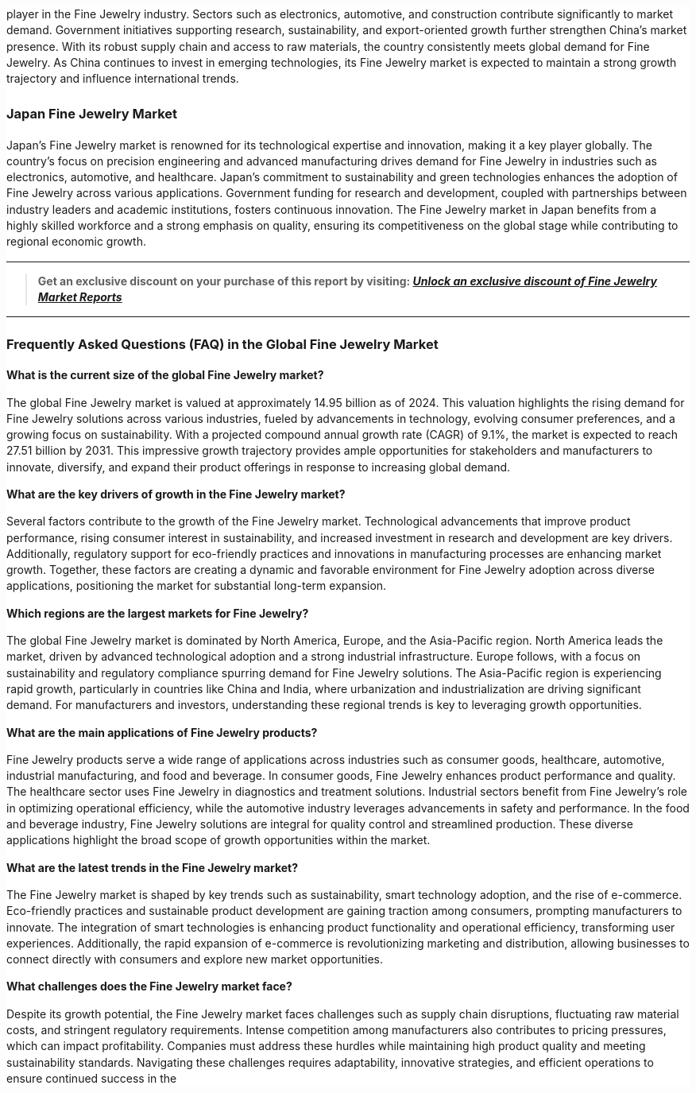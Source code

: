 player in the Fine Jewelry industry. Sectors such as electronics, automotive, and construction contribute significantly to market demand. Government initiatives supporting research, sustainability, and export-oriented growth further strengthen China&rsquo;s market presence. With its robust supply chain and access to raw materials, the country consistently meets global demand for Fine Jewelry. As China continues to invest in emerging technologies, its Fine Jewelry market is expected to maintain a strong growth trajectory and influence international trends.</p><h3>Japan Fine Jewelry Market</h3><p>Japan&rsquo;s Fine Jewelry market is renowned for its technological expertise and innovation, making it a key player globally. The country&rsquo;s focus on precision engineering and advanced manufacturing drives demand for Fine Jewelry in industries such as electronics, automotive, and healthcare. Japan&rsquo;s commitment to sustainability and green technologies enhances the adoption of Fine Jewelry across various applications. Government funding for research and development, coupled with partnerships between industry leaders and academic institutions, fosters continuous innovation. The Fine Jewelry market in Japan benefits from a highly skilled workforce and a strong emphasis on quality, ensuring its competitiveness on the global stage while contributing to regional economic growth.</p><hr /><blockquote><p><strong>Get an exclusive discount on your purchase of this report by visiting: <em><a href="://marketresearchpulse.com/ask-for-discount/58052?utm_source=Github&amp;utm_medium=028">Unlock an exclusive discount of Fine Jewelry Market Reports</a></em>&nbsp;</strong></p></blockquote><hr /><h3>Frequently Asked Questions (FAQ) in the Global Fine Jewelry Market</h3><p><strong>What is the current size of the global Fine Jewelry market?</strong></p><p>The global Fine Jewelry market is valued at approximately 14.95 billion as of 2024. This valuation highlights the rising demand for Fine Jewelry solutions across various industries, fueled by advancements in technology, evolving consumer preferences, and a growing focus on sustainability. With a projected compound annual growth rate (CAGR) of 9.1%, the market is expected to reach 27.51 billion by 2031. This impressive growth trajectory provides ample opportunities for stakeholders and manufacturers to innovate, diversify, and expand their product offerings in response to increasing global demand.</p><p><strong>What are the key drivers of growth in the Fine Jewelry market?</strong></p><p>Several factors contribute to the growth of the Fine Jewelry market. Technological advancements that improve product performance, rising consumer interest in sustainability, and increased investment in research and development are key drivers. Additionally, regulatory support for eco-friendly practices and innovations in manufacturing processes are enhancing market growth. Together, these factors are creating a dynamic and favorable environment for Fine Jewelry adoption across diverse applications, positioning the market for substantial long-term expansion.</p><p><strong>Which regions are the largest markets for Fine Jewelry?</strong></p><p>The global Fine Jewelry market is dominated by North America, Europe, and the Asia-Pacific region. North America leads the market, driven by advanced technological adoption and a strong industrial infrastructure. Europe follows, with a focus on sustainability and regulatory compliance spurring demand for Fine Jewelry solutions. The Asia-Pacific region is experiencing rapid growth, particularly in countries like China and India, where urbanization and industrialization are driving significant demand. For manufacturers and investors, understanding these regional trends is key to leveraging growth opportunities.</p><p><strong>What are the main applications of Fine Jewelry products?</strong></p><p>Fine Jewelry products serve a wide range of applications across industries such as consumer goods, healthcare, automotive, industrial manufacturing, and food and beverage. In consumer goods, Fine Jewelry enhances product performance and quality. The healthcare sector uses Fine Jewelry in diagnostics and treatment solutions. Industrial sectors benefit from Fine Jewelry&rsquo;s role in optimizing operational efficiency, while the automotive industry leverages advancements in safety and performance. In the food and beverage industry, Fine Jewelry solutions are integral for quality control and streamlined production. These diverse applications highlight the broad scope of growth opportunities within the market.</p><p><strong>What are the latest trends in the Fine Jewelry market?</strong></p><p>The Fine Jewelry market is shaped by key trends such as sustainability, smart technology adoption, and the rise of e-commerce. Eco-friendly practices and sustainable product development are gaining traction among consumers, prompting manufacturers to innovate. The integration of smart technologies is enhancing product functionality and operational efficiency, transforming user experiences. Additionally, the rapid expansion of e-commerce is revolutionizing marketing and distribution, allowing businesses to connect directly with consumers and explore new market opportunities.</p><p><strong>What challenges does the Fine Jewelry market face?</strong></p><p>Despite its growth potential, the Fine Jewelry market faces challenges such as supply chain disruptions, fluctuating raw material costs, and stringent regulatory requirements. Intense competition among manufacturers also contributes to pricing pressures, which can impact profitability. Companies must address these hurdles while maintaining high product quality and meeting sustainability standards. Navigating these challenges requires adaptability, innovative strategies, and efficient operations to ensure continued success in the